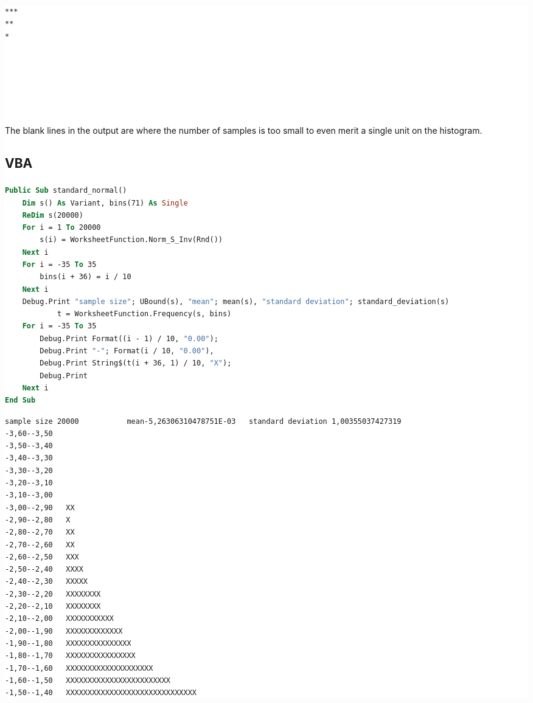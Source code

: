 ```txt
***
**
*








```

The blank lines in the output are where the number of samples is too small to even merit a single unit on the histogram.


## VBA


```vb
Public Sub standard_normal()
    Dim s() As Variant, bins(71) As Single
    ReDim s(20000)
    For i = 1 To 20000
        s(i) = WorksheetFunction.Norm_S_Inv(Rnd())
    Next i
    For i = -35 To 35
        bins(i + 36) = i / 10
    Next i
    Debug.Print "sample size"; UBound(s), "mean"; mean(s), "standard deviation"; standard_deviation(s)
            t = WorksheetFunction.Frequency(s, bins)
    For i = -35 To 35
        Debug.Print Format((i - 1) / 10, "0.00");
        Debug.Print "-"; Format(i / 10, "0.00"),
        Debug.Print String$(t(i + 36, 1) / 10, "X");
        Debug.Print
    Next i
End Sub
```
```txt
sample size 20000           mean-5,26306310478751E-03   standard deviation 1,00355037427319
-3,60--3,50
-3,50--3,40
-3,40--3,30
-3,30--3,20
-3,20--3,10
-3,10--3,00
-3,00--2,90   XX
-2,90--2,80   X
-2,80--2,70   XX
-2,70--2,60   XX
-2,60--2,50   XXX
-2,50--2,40   XXXX
-2,40--2,30   XXXXX
-2,30--2,20   XXXXXXXX
-2,20--2,10   XXXXXXXX
-2,10--2,00   XXXXXXXXXXX
-2,00--1,90   XXXXXXXXXXXXX
-1,90--1,80   XXXXXXXXXXXXXXX
-1,80--1,70   XXXXXXXXXXXXXXXX
-1,70--1,60   XXXXXXXXXXXXXXXXXXXX
-1,60--1,50   XXXXXXXXXXXXXXXXXXXXXXXX
-1,50--1,40   XXXXXXXXXXXXXXXXXXXXXXXXXXXXXX
```